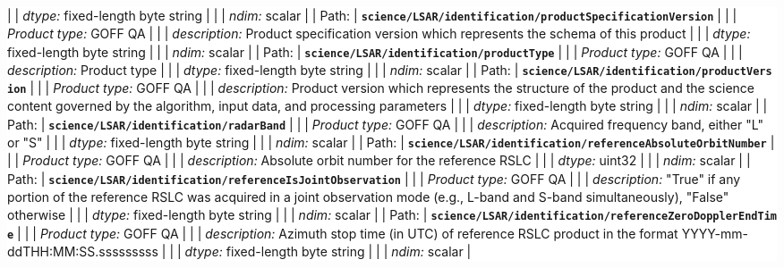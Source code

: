 |    | _dtype:_ fixed-length byte string |
|    | _ndim:_ scalar |
| Path: | **`science/LSAR/identification/productSpecificationVersion`** |
|    | _Product type:_ GOFF QA |
|    | _description:_ Product specification version which represents the schema of this product |
|    | _dtype:_ fixed-length byte string |
|    | _ndim:_ scalar |
| Path: | **`science/LSAR/identification/productType`** |
|    | _Product type:_ GOFF QA |
|    | _description:_ Product type |
|    | _dtype:_ fixed-length byte string |
|    | _ndim:_ scalar |
| Path: | **`science/LSAR/identification/productVersion`** |
|    | _Product type:_ GOFF QA |
|    | _description:_ Product version which represents the structure of the product and the science content governed by the algorithm, input data, and processing parameters |
|    | _dtype:_ fixed-length byte string |
|    | _ndim:_ scalar |
| Path: | **`science/LSAR/identification/radarBand`** |
|    | _Product type:_ GOFF QA |
|    | _description:_ Acquired frequency band, either "L" or "S" |
|    | _dtype:_ fixed-length byte string |
|    | _ndim:_ scalar |
| Path: | **`science/LSAR/identification/referenceAbsoluteOrbitNumber`** |
|    | _Product type:_ GOFF QA |
|    | _description:_ Absolute orbit number for the reference RSLC |
|    | _dtype:_ uint32 |
|    | _ndim:_ scalar |
| Path: | **`science/LSAR/identification/referenceIsJointObservation`** |
|    | _Product type:_ GOFF QA |
|    | _description:_ "True" if any portion of the reference RSLC was acquired in a joint observation mode (e.g., L-band and S-band simultaneously), "False" otherwise |
|    | _dtype:_ fixed-length byte string |
|    | _ndim:_ scalar |
| Path: | **`science/LSAR/identification/referenceZeroDopplerEndTime`** |
|    | _Product type:_ GOFF QA |
|    | _description:_ Azimuth stop time (in UTC) of reference RSLC product in the format YYYY-mm-ddTHH:MM:SS.sssssssss |
|    | _dtype:_ fixed-length byte string |
|    | _ndim:_ scalar |